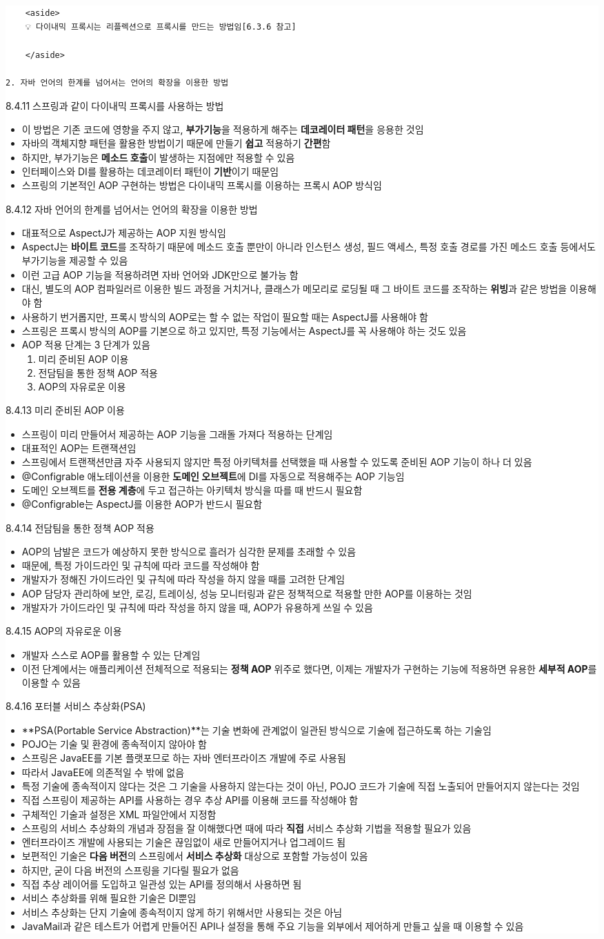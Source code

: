         <aside>
        💡 다이내믹 프록시는 리플렉션으로 프록시를 만드는 방법임[6.3.6 참고]
        
        </aside>
        
    2. 자바 언어의 한계를 넘어서는 언어의 확장을 이용한 방법

8.4.11 스프링과 같이 다이내믹 프록시를 사용하는 방법

- 이 방법은 기존 코드에 영향을 주지 않고, **부가기능**을 적용하게 해주는 **데코레이터 패턴**을 응용한 것임
- 자바의 객체지향 패턴을 활용한 방법이기 때문에 만들기 **쉽고** 적용하기 **간편**함
- 하지만, 부가기능은 **메소드 호출**이 발생하는 지점에만 적용할 수 있음
- 인터페이스와 DI를 활용하는 데코레이터 패턴이 **기반**이기 때문임
- 스프링의 기본적인 AOP 구현하는 방법은 다이내믹 프록시를 이용하는 프록시 AOP 방식임

8.4.12 자바 언어의 한계를 넘어서는 언어의 확장을 이용한 방법

- 대표적으로 AspectJ가 제공하는 AOP 지원 방식임
- AspectJ는 **바이트 코드**를 조작하기 때문에 메소드 호출 뿐만이 아니라 인스턴스 생성, 필드 액세스, 특정 호출 경로를 가진 메소드 호출 등에서도 부가기능을 제공할 수 있음
- 이런 고급 AOP 기능을 적용하려면 자바 언어와 JDK만으로 불가능 함
- 대신, 별도의 AOP 컴파일러르 이용한 빌드 과정을 거치거나, 클래스가 메모리로 로딩될 때 그 바이트 코드를 조작하는 **위빙**과 같은 방법을 이용해야 함
- 사용하기 번거롭지만, 프록시 방식의 AOP로는 할 수 없는 작업이 필요할 때는 AspectJ를 사용해야 함
- 스프링은 프록시 방식의 AOP를 기본으로 하고 있지만, 특정 기능에서는 AspectJ를 꼭 사용해야 하는 것도 있음
- AOP 적용 단계는 3 단계가 있음
    1. 미리 준비된 AOP 이용
    2. 전담팀을 통한 정책 AOP 적용
    3. AOP의 자유로운 이용
    

8.4.13 미리 준비된 AOP 이용

- 스프링이 미리 만들어서 제공하는 AOP 기능을 그래돌 가져다 적용하는 단계임
- 대표적인 AOP는 트랜잭션임
- 스프링에서 트랜잭션만큼 자주 사용되지 않지만 특정 아키텍처를 선택했을 때 사용할 수 있도록 준비된 AOP 기능이 하나 더 있음
- @Configrable 애노테이션을 이용한 **도메인 오브젝트**에 DI를 자동으로 적용해주는 AOP 기능임
- 도메인 오브젝트를 **전용 계층**에 두고 접근하는 아키텍처 방식을 따를 때 반드시 필요함
- @Configrable는 AspectJ를 이용한 AOP가 반드시 필요함

8.4.14 전담팀을 통한 정책 AOP 적용

- AOP의 남발은 코드가 예상하지 못한 방식으로 흘러가 심각한 문제를 초래할 수 있음
- 때문에, 특정 가이드라인 및 규칙에 따라 코드를 작성해야 함
- 개발자가 정해진 가이드라인 및 규칙에 따라 작성을 하지 않을 때를 고려한 단계임
- AOP 담당자 관리하에 보안, 로깅, 트레이싱, 성능 모니터링과 같은 정책적으로 적용할 만한 AOP를 이용하는 것임
- 개발자가 가이드라인 및 규칙에 따라 작성을 하지 않을 때, AOP가 유용하게 쓰일 수 있음

8.4.15 AOP의 자유로운 이용

- 개발자 스스로 AOP를 활용할 수 있는 단계임
- 이전 단계에서는 애플리케이션 전체적으로 적용되는 **정책 AOP** 위주로 했다면, 이제는 개발자가 구현하는 기능에 적용하면 유용한 **세부적 AOP**를 이용할 수 있음

8.4.16 포터블 서비스 추상화(PSA)

- **PSA(Portable Service Abstraction)**는 기술 변화에 관계없이 일관된 방식으로 기술에 접근하도록 하는 기술임
- POJO는 기술 및 환경에 종속적이지 않아야 함
- 스프링은 JavaEE를 기본 플랫포므로 하는 자바 엔터프라이즈 개발에 주로 사용됨
- 따라서 JavaEE에 의존적일 수 밖에 없음
- 특정 기술에 종속적이지 않다는 것은 그 기술을 사용하지 않는다는 것이 아닌, POJO 코드가 기술에 직접 노출되어 만들어지지 않는다는 것임
- 직접 스프링이 제공하는 API를 사용하는 경우 추상 API를 이용해 코드를 작성해야 함
- 구체적인 기술과 설정은 XML 파일안에서 지정함
- 스프링의 서비스 추상화의 개념과 장점을 잘 이해했다면 때에 따라 **직접** 서비스 추상화 기법을 적용할 필요가 있음
- 엔터프라이즈 개발에 사용되는 기술은 끊임없이 새로 만들어지거나 업그레이드 됨
- 보편적인 기술은 **다음 버전**의 스프링에서 **서비스 추상화** 대상으로 포함할 가능성이 있음
- 하지만, 굳이 다음 버전의 스프링을 기다릴 필요가 없음
- 직접 추상 레이어를 도입하고 일관성 있는 API를 정의해서 사용하면 됨
- 서비스 추상화를 위해 필요한 기술은 DI뿐임
- 서비스 추상화는 단지 기술에 종속적이지 않게 하기 위해서만 사용되는 것은 아님
- JavaMail과 같은 테스트가 어렵게 만들어진 API나 설정을 통해 주요 기능을 외부에서 제어하게 만들고 싶을 때 이용할 수 있음